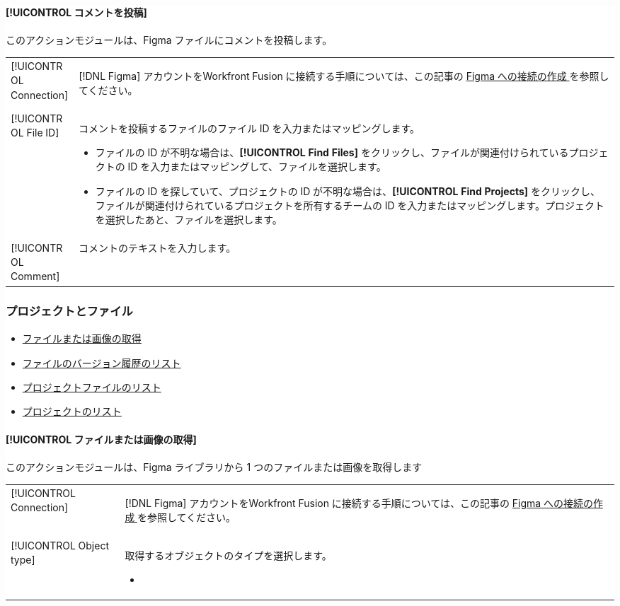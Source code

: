 
#### [!UICONTROL コメントを投稿]

このアクションモジュールは、Figma ファイルにコメントを投稿します。

<table style="table-layout:auto"> 
  <col/>
  <col/>
  <tbody>
    <tr>
      <td role="rowheader">[!UICONTROL Connection]</td>
      <td> <p>[!DNL Figma] アカウントをWorkfront Fusion に接続する手順については、この記事の <a href="#create-a-connection-to-figma" class="MCXref xref" data-mc-variable-override="">Figma への接続の作成 </a> を参照してください。</p>
    </tr>
    <tr>
      <td  role="rowheader">[!UICONTROL File ID]</td>
      <td>
        <p>コメントを投稿するファイルのファイル ID を入力またはマッピングします。 </p>
        <ul>
          <li>
            <p>ファイルの ID が不明な場合は、<b>[!UICONTROL Find Files]</b> をクリックし、ファイルが関連付けられているプロジェクトの ID を入力またはマッピングして、ファイルを選択します。</p>
          </li>
          <li>
            <p>ファイルの ID を探していて、プロジェクトの ID が不明な場合は、<b>[!UICONTROL Find Projects]</b> をクリックし、ファイルが関連付けられているプロジェクトを所有するチームの ID を入力またはマッピングします。プロジェクトを選択したあと、ファイルを選択します。</p>
          </li>
        </ul>
      </td>
    </tr>
    <tr>
      <td role="rowheader">[!UICONTROL Comment]</td>
      <td>コメントのテキストを入力します。</td>
    </tr>
  </tbody>
</table>


### プロジェクトとファイル

* [ファイルまたは画像の取得](#get-a-file-or-image)

* [ファイルのバージョン履歴のリスト](#list-file-version-history)

* [プロジェクトファイルのリスト](#list-project-files)

* [プロジェクトのリスト](#list-projects)


#### [!UICONTROL ファイルまたは画像の取得]

このアクションモジュールは、Figma ライブラリから 1 つのファイルまたは画像を取得します

<table style="table-layout:auto"> 
  <col/>
  <col/>
  <tbody>
    <tr>
      <td role="rowheader">[!UICONTROL Connection]</td>
      <td> <p>[!DNL Figma] アカウントをWorkfront Fusion に接続する手順については、この記事の <a href="#create-a-connection-to-figma" class="MCXref xref" data-mc-variable-override="">Figma への接続の作成 </a> を参照してください。</p>
    </tr>
    <tr>
      <td role="rowheader">[!UICONTROL Object type]</td>
      <td>
        <p>取得するオブジェクトのタイプを選択します。</p>
        <ul>
          <li>